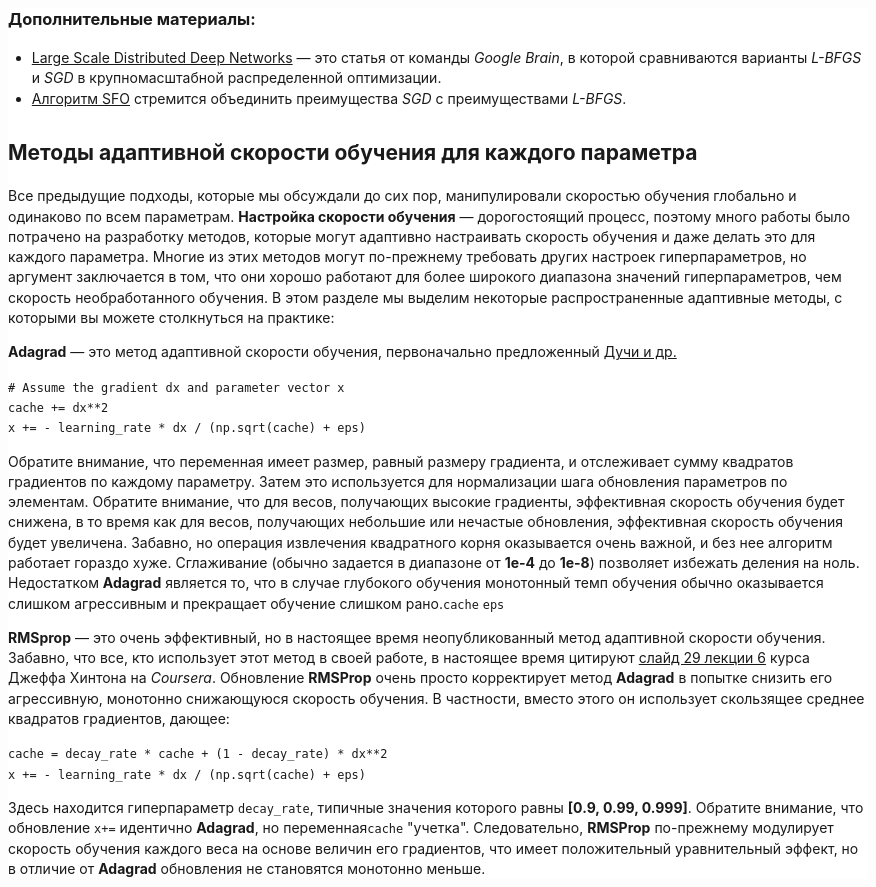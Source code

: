 ### Дополнительные материалы:
- [Large Scale Distributed Deep Networks](http://research.google.com/archive/large_deep_networks_nips2012.html) — это статья от команды *Google Brain*, в которой сравниваются варианты *L-BFGS* и *SGD* в крупномасштабной распределенной оптимизации.
- [Алгоритм SFO](http://arxiv.org/abs/1311.2115) стремится объединить преимущества *SGD* с преимуществами *L-BFGS*.  


## Методы адаптивной скорости обучения для каждого параметра  
  
Все предыдущие подходы, которые мы обсуждали до сих пор, манипулировали скоростью обучения глобально и одинаково по всем параметрам. **Настройка скорости обучения** — дорогостоящий процесс, поэтому много работы было потрачено на разработку методов, которые могут адаптивно настраивать скорость обучения и даже делать это для каждого параметра. Многие из этих методов могут по-прежнему требовать других настроек гиперпараметров, но аргумент заключается в том, что они хорошо работают для более широкого диапазона значений гиперпараметров, чем скорость необработанного обучения. В этом разделе мы выделим некоторые распространенные адаптивные методы, с которыми вы можете столкнуться на практике:  
  
__Adagrad__ — это метод адаптивной скорости обучения, первоначально предложенный [Дучи и др.](http://jmlr.org/papers/v12/duchi11a.html)  
``` 
# Assume the gradient dx and parameter vector x
cache += dx**2
x += - learning_rate * dx / (np.sqrt(cache) + eps)
```  
  
Обратите внимание, что переменная имеет размер, равный размеру градиента, и отслеживает сумму квадратов градиентов по каждому параметру. Затем это используется для нормализации шага обновления параметров по элементам. Обратите внимание, что для весов, получающих высокие градиенты, эффективная скорость обучения будет снижена, в то время как для весов, получающих небольшие или нечастые обновления, эффективная скорость обучения будет увеличена. Забавно, но операция извлечения квадратного корня оказывается очень важной, и без нее алгоритм работает гораздо хуже. Сглаживание (обычно задается в диапазоне от **1e-4** до **1e-8**) позволяет избежать деления на ноль. Недостатком **Adagrad** является то, что в случае глубокого обучения монотонный темп обучения обычно оказывается слишком агрессивным и прекращает обучение слишком рано.`cache` `eps`

__RMSprop__ — это очень эффективный, но в настоящее время неопубликованный метод адаптивной скорости обучения. Забавно, что все, кто использует этот метод в своей работе, в настоящее время цитируют [слайд 29 лекции 6](http://www.cs.toronto.edu/~tijmen/csc321/slides/lecture_slides_lec6.pdf) курса Джеффа Хинтона на *Coursera*. Обновление **RMSProp** очень просто корректирует метод **Adagrad** в попытке снизить его агрессивную, монотонно снижающуюся скорость обучения. В частности, вместо этого он использует скользящее среднее квадратов градиентов, дающее:  
  
```
cache = decay_rate * cache + (1 - decay_rate) * dx**2
x += - learning_rate * dx / (np.sqrt(cache) + eps)
```
  
  
Здесь находится гиперпараметр `decay_rate`, типичные значения которого равны **[0.9, 0.99, 0.999]**. Обратите внимание, что обновление `x+=` идентично **Adagrad**, но переменная`cache` "учетка". Следовательно, **RMSProp** по-прежнему модулирует скорость обучения каждого веса на основе величин его градиентов, что имеет положительный уравнительный эффект, но в отличие от **Adagrad** обновления не становятся монотонно меньше.    
  